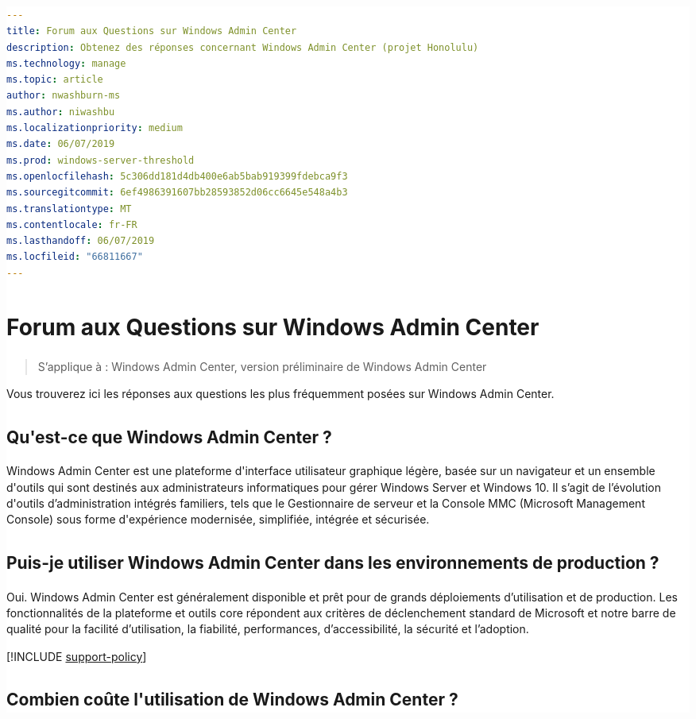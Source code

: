 ```yaml
---
title: Forum aux Questions sur Windows Admin Center
description: Obtenez des réponses concernant Windows Admin Center (projet Honolulu)
ms.technology: manage
ms.topic: article
author: nwashburn-ms
ms.author: niwashbu
ms.localizationpriority: medium
ms.date: 06/07/2019
ms.prod: windows-server-threshold
ms.openlocfilehash: 5c306dd181d4db400e6ab5bab919399fdebca9f3
ms.sourcegitcommit: 6ef4986391607bb28593852d06cc6645e548a4b3
ms.translationtype: MT
ms.contentlocale: fr-FR
ms.lasthandoff: 06/07/2019
ms.locfileid: "66811667"
---
```

# <a name="windows-admin-center-frequently-asked-questions"></a>Forum aux Questions sur Windows Admin Center

> S’applique à : Windows Admin Center, version préliminaire de Windows Admin Center

Vous trouverez ici les réponses aux questions les plus fréquemment posées sur Windows Admin Center.

## <a name="what-is-windows-admin-center"></a>Qu'est-ce que Windows Admin Center ?

Windows Admin Center est une plateforme d'interface utilisateur graphique légère, basée sur un navigateur et un ensemble d'outils qui sont destinés aux administrateurs informatiques pour gérer Windows Server et Windows 10. Il s’agit de l’évolution d'outils d’administration intégrés familiers, tels que le Gestionnaire de serveur et la Console MMC (Microsoft Management Console) sous forme d'expérience modernisée, simplifiée, intégrée et sécurisée.

## <a name="can-i-use-windows-admin-center-in-production-environments"></a>Puis-je utiliser Windows Admin Center dans les environnements de production ?

Oui. Windows Admin Center est généralement disponible et prêt pour de grands déploiements d’utilisation et de production. Les fonctionnalités de la plateforme et outils core répondent aux critères de déclenchement standard de Microsoft et notre barre de qualité pour la facilité d’utilisation, la fiabilité, performances, d’accessibilité, la sécurité et l’adoption.

[!INCLUDE [support-policy](../includes/support-policy.md)]

## <a name="how-much-does-it-cost-to-use-windows-admin-center"></a>Combien coûte l'utilisation de Windows Admin Center ?
